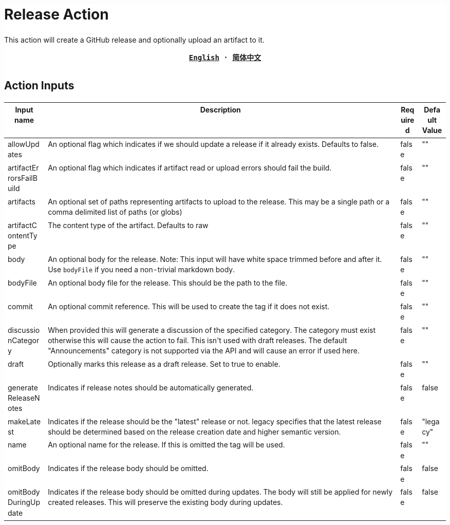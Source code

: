 # Release Action

This action will create a GitHub release and optionally upload an artifact to it.

<div align="center">
<strong>
<samp>

[English](README.md) · [简体中文](README.zh-Hans.md)

</samp>
</strong>
</div>

## Action Inputs
| Input name                 | Description                                                                               	                                                                                                                                                                                                 | Required 	 | Default Value        |
|----------------------------|---------------------------------------------------------------------------------------------------------------------------------------------------------------------------------------------------------------------------------------------------------------------------------------------|------------|----------------------|
| allowUpdates               | An optional flag which indicates if we should update a release if it already exists. Defaults to false.                                                                                                                                                                                     | false      | ""                   |
| artifactErrorsFailBuild    | An optional flag which indicates if artifact read or upload errors should fail the build.                                                                                                                                                                                                   | false      | ""                   |
| artifacts                  | An optional set of paths representing artifacts to upload to the release. This may be a single path or a comma delimited list of paths (or globs)                                                                                                                                           | false      | ""                   |
| artifactContentType        | The content type of the artifact. Defaults to raw                                                                                                                                                                                                                                           | false      | ""                   |
| body                       | An optional body for the release. Note: This input will have white space trimmed before and after it. Use `bodyFile` if you need a non-trivial markdown body.                                                                                                                               | false      | ""                   |
| bodyFile                   | An optional body file for the release. This should be the path to the file.                                                                                                                                                                                                                 | false      | ""                   |
| commit                     | An optional commit reference. This will be used to create the tag if it does not exist.                                                                                                                                                                                                     | false      | ""                   |
| discussionCategory         | When provided this will generate a discussion of the specified category. The category must exist otherwise this will cause the action to fail. This isn't used with draft releases. The default "Announcements" category is not supported via the API and will cause an error if used here. | false      | ""                   |
| draft                      | Optionally marks this release as a draft release. Set to true to enable.                                                                                                                                                                                                                    | false      | ""                   |
| generateReleaseNotes       | Indicates if release notes should be automatically generated.                                                                                                                                                                                                                               | false      | false                |
| makeLatest                 | Indicates if the release should be the "latest" release or not. legacy specifies that the latest release should be determined based on the release creation date and higher semantic version.                                                                                               | false      | "legacy"             |
| name                       | An optional name for the release. If this is omitted the tag will be used.                                                                                                                                                                                                                  | false      | ""                   |
| omitBody                   | Indicates if the release body should be omitted.                                                                                                                                                                                                                                            | false      | false                |
| omitBodyDuringUpdate       | Indicates if the release body should be omitted during updates. The body will still be applied for newly created releases. This will preserve the existing body during updates.                                                                                                             | false      | false                |